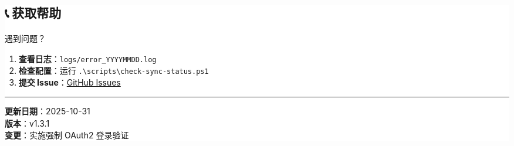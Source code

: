 
## 📞 获取帮助

遇到问题？

1. **查看日志**：`logs/error_YYYYMMDD.log`
2. **检查配置**：运行 `.\scripts\check-sync-status.ps1`
3. **提交 Issue**：[GitHub Issues](https://github.com/myzhangjing/ekp-casdoor-sync/issues)

---

**更新日期**：2025-10-31  
**版本**：v1.3.1  
**变更**：实施强制 OAuth2 登录验证
